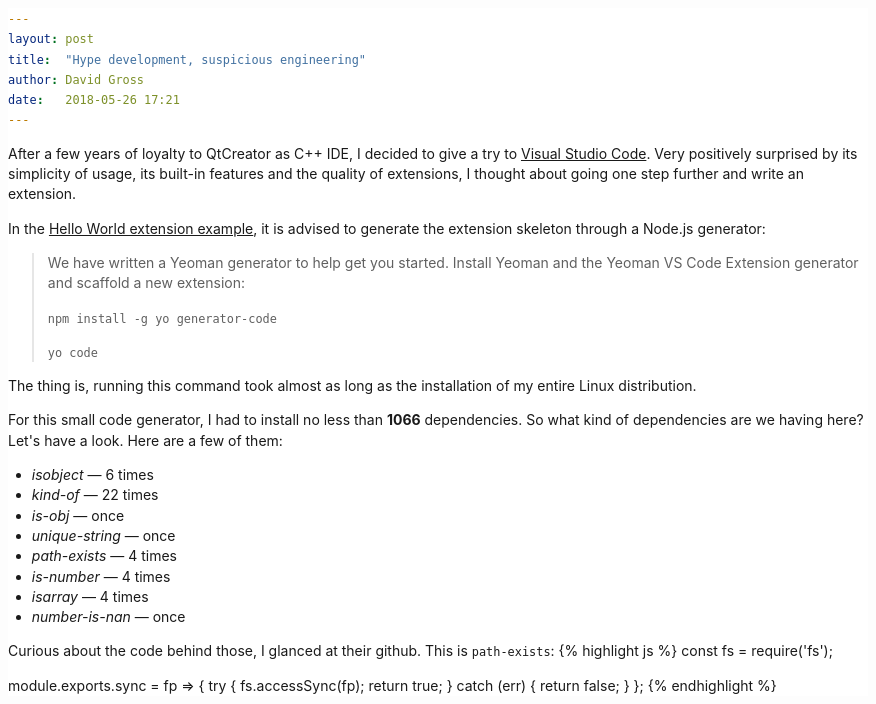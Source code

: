 ```yaml
---
layout: post
title:  "Hype development, suspicious engineering"
author: David Gross
date:   2018-05-26 17:21
---
```


After a few years of loyalty to QtCreator as C++ IDE, I decided to give a try to [Visual Studio Code](https://code.visualstudio.com/). Very positively surprised
by its simplicity of usage, its built-in features and the quality of extensions, I thought about going one step further and write an extension.

In the [Hello World extension example](https://code.visualstudio.com/docs/extensions/example-hello-world), it is advised to generate the extension skeleton
through a Node.js generator:

>
> We have written a Yeoman generator to help get you started. Install Yeoman and the Yeoman VS Code Extension generator and scaffold a new extension:<br />
> 
> `npm install -g yo generator-code`
>
> `yo code`
>

The thing is, running this command took almost as long as the installation of my entire Linux distribution.

For this small code generator, I had to install no less than **1066** dependencies. So what kind of dependencies are we having here? Let's have a look. Here are a few of them:

  * *isobject* &mdash; 6 times
  * *kind-of* &mdash; 22 times
  * *is-obj* &mdash; once
  * *unique-string* &mdash; once
  * *path-exists* &mdash; 4 times
  * *is-number* &mdash; 4 times
  * *isarray* &mdash; 4 times
  * *number-is-nan* &mdash; once

Curious about the code behind those, I glanced at their github. This is `path-exists`:
{% highlight js %}
const fs = require('fs');

module.exports.sync = fp => {
	try {
		fs.accessSync(fp);
		return true;
	} catch (err) {
		return false;
	}
};
{% endhighlight %}
